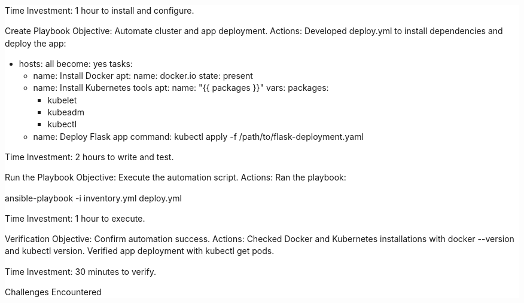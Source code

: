 
Time Investment: 1 hour to install and configure.


Create Playbook
Objective: Automate cluster and app deployment.
Actions:
Developed deploy.yml to install dependencies and deploy the app:





- hosts: all
  become: yes
  tasks:
    - name: Install Docker
      apt:
        name: docker.io
        state: present
    - name: Install Kubernetes tools
      apt:
        name: "{{ packages }}"
      vars:
        packages:
        - kubelet
        - kubeadm
        - kubectl
    - name: Deploy Flask app
      command: kubectl apply -f /path/to/flask-deployment.yaml


Time Investment: 2 hours to write and test.


Run the Playbook
Objective: Execute the automation script.
Actions:
Ran the playbook:





ansible-playbook -i inventory.yml deploy.yml


Time Investment: 1 hour to execute.


Verification
Objective: Confirm automation success.
Actions:
Checked Docker and Kubernetes installations with docker --version and kubectl version.
Verified app deployment with kubectl get pods.


Time Investment: 30 minutes to verify.



Challenges Encountered
